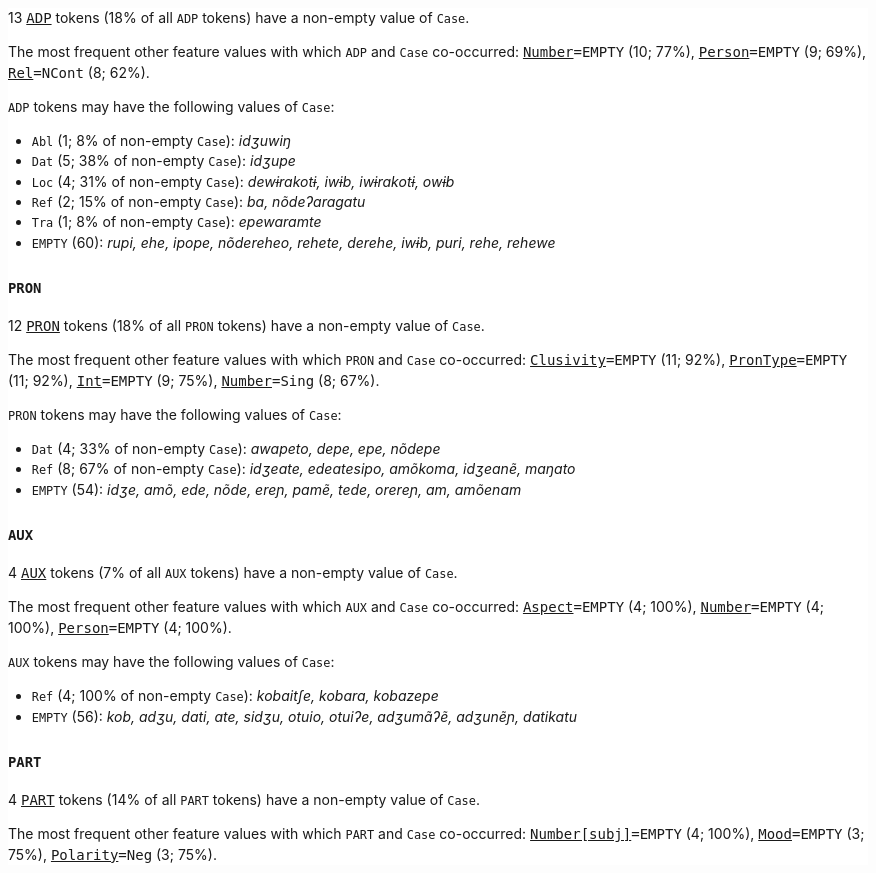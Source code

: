 13 <tt><a href="eme_tudet-pos-ADP.html">ADP</a></tt> tokens (18% of all `ADP` tokens) have a non-empty value of `Case`.

The most frequent other feature values with which `ADP` and `Case` co-occurred: <tt><a href="eme_tudet-feat-Number.html">Number</a></tt><tt>=EMPTY</tt> (10; 77%), <tt><a href="eme_tudet-feat-Person.html">Person</a></tt><tt>=EMPTY</tt> (9; 69%), <tt><a href="eme_tudet-feat-Rel.html">Rel</a></tt><tt>=NCont</tt> (8; 62%).

`ADP` tokens may have the following values of `Case`:

* `Abl` (1; 8% of non-empty `Case`): <em>idʒuwiŋ</em>
* `Dat` (5; 38% of non-empty `Case`): <em>idʒupe</em>
* `Loc` (4; 31% of non-empty `Case`): <em>dewɨrakotɨ, iwɨb, iwɨrakotɨ, owɨb</em>
* `Ref` (2; 15% of non-empty `Case`): <em>ba, nõdeʔaragatu</em>
* `Tra` (1; 8% of non-empty `Case`): <em>epewaramte</em>
* `EMPTY` (60): <em>rupi, ehe, ipope, nõdereheo, rehete, derehe, iwɨb, puri, rehe, rehewe</em>

### `PRON`

12 <tt><a href="eme_tudet-pos-PRON.html">PRON</a></tt> tokens (18% of all `PRON` tokens) have a non-empty value of `Case`.

The most frequent other feature values with which `PRON` and `Case` co-occurred: <tt><a href="eme_tudet-feat-Clusivity.html">Clusivity</a></tt><tt>=EMPTY</tt> (11; 92%), <tt><a href="eme_tudet-feat-PronType.html">PronType</a></tt><tt>=EMPTY</tt> (11; 92%), <tt><a href="eme_tudet-feat-Int.html">Int</a></tt><tt>=EMPTY</tt> (9; 75%), <tt><a href="eme_tudet-feat-Number.html">Number</a></tt><tt>=Sing</tt> (8; 67%).

`PRON` tokens may have the following values of `Case`:

* `Dat` (4; 33% of non-empty `Case`): <em>awapeto, depe, epe, nõdepe</em>
* `Ref` (8; 67% of non-empty `Case`): <em>idʒeate, edeatesipo, amõkoma, idʒeanẽ, maŋato</em>
* `EMPTY` (54): <em>idʒe, amõ, ede, nõde, ereɲ, pamẽ, tede, orereɲ, am, amõenam</em>

### `AUX`

4 <tt><a href="eme_tudet-pos-AUX.html">AUX</a></tt> tokens (7% of all `AUX` tokens) have a non-empty value of `Case`.

The most frequent other feature values with which `AUX` and `Case` co-occurred: <tt><a href="eme_tudet-feat-Aspect.html">Aspect</a></tt><tt>=EMPTY</tt> (4; 100%), <tt><a href="eme_tudet-feat-Number.html">Number</a></tt><tt>=EMPTY</tt> (4; 100%), <tt><a href="eme_tudet-feat-Person.html">Person</a></tt><tt>=EMPTY</tt> (4; 100%).

`AUX` tokens may have the following values of `Case`:

* `Ref` (4; 100% of non-empty `Case`): <em>kobaitʃe, kobara, kobazepe</em>
* `EMPTY` (56): <em>kob, adʒu, dati, ate, sidʒu, otuio, otuiʔe, adʒumãʔẽ, adʒunẽɲ, datikatu</em>

### `PART`

4 <tt><a href="eme_tudet-pos-PART.html">PART</a></tt> tokens (14% of all `PART` tokens) have a non-empty value of `Case`.

The most frequent other feature values with which `PART` and `Case` co-occurred: <tt><a href="eme_tudet-feat-Number-subj.html">Number[subj]</a></tt><tt>=EMPTY</tt> (4; 100%), <tt><a href="eme_tudet-feat-Mood.html">Mood</a></tt><tt>=EMPTY</tt> (3; 75%), <tt><a href="eme_tudet-feat-Polarity.html">Polarity</a></tt><tt>=Neg</tt> (3; 75%).
